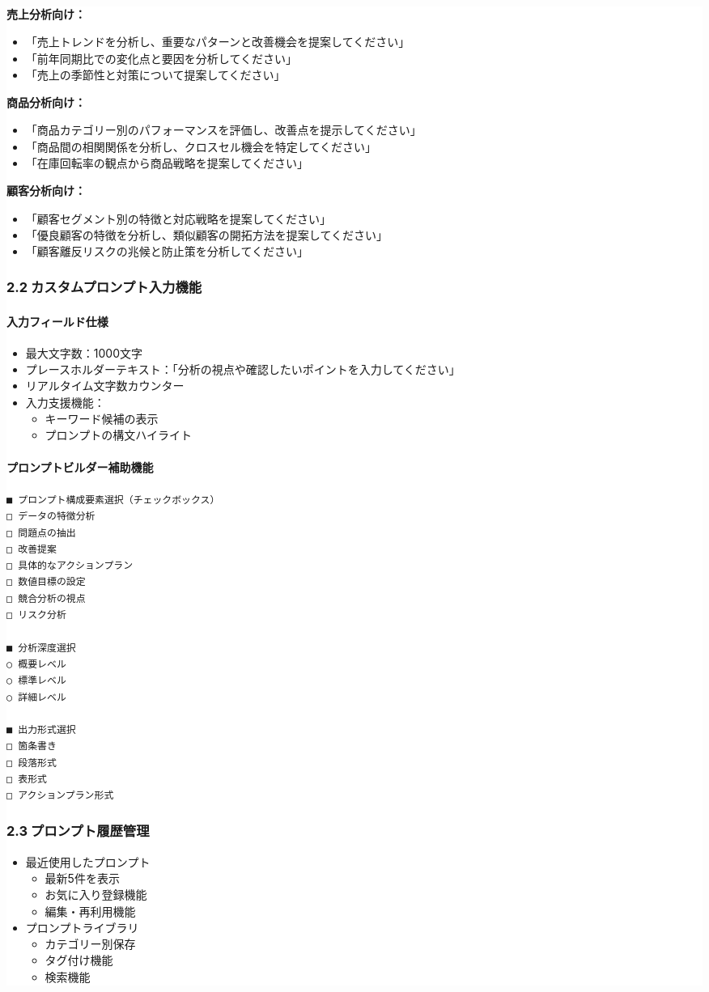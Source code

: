 **売上分析向け：**
- 「売上トレンドを分析し、重要なパターンと改善機会を提案してください」
- 「前年同期比での変化点と要因を分析してください」
- 「売上の季節性と対策について提案してください」

**商品分析向け：**
- 「商品カテゴリー別のパフォーマンスを評価し、改善点を提示してください」
- 「商品間の相関関係を分析し、クロスセル機会を特定してください」
- 「在庫回転率の観点から商品戦略を提案してください」

**顧客分析向け：**
- 「顧客セグメント別の特徴と対応戦略を提案してください」
- 「優良顧客の特徴を分析し、類似顧客の開拓方法を提案してください」
- 「顧客離反リスクの兆候と防止策を分析してください」

### 2.2 カスタムプロンプト入力機能
#### 入力フィールド仕様
- 最大文字数：1000文字
- プレースホルダーテキスト：「分析の視点や確認したいポイントを入力してください」
- リアルタイム文字数カウンター
- 入力支援機能：
  - キーワード候補の表示
  - プロンプトの構文ハイライト

#### プロンプトビルダー補助機能
```
■ プロンプト構成要素選択（チェックボックス）
□ データの特徴分析
□ 問題点の抽出
□ 改善提案
□ 具体的なアクションプラン
□ 数値目標の設定
□ 競合分析の視点
□ リスク分析

■ 分析深度選択
○ 概要レベル
○ 標準レベル
○ 詳細レベル

■ 出力形式選択
□ 箇条書き
□ 段落形式
□ 表形式
□ アクションプラン形式
```

### 2.3 プロンプト履歴管理
- 最近使用したプロンプト
  - 最新5件を表示
  - お気に入り登録機能
  - 編集・再利用機能
- プロンプトライブラリ
  - カテゴリー別保存
  - タグ付け機能
  - 検索機能
